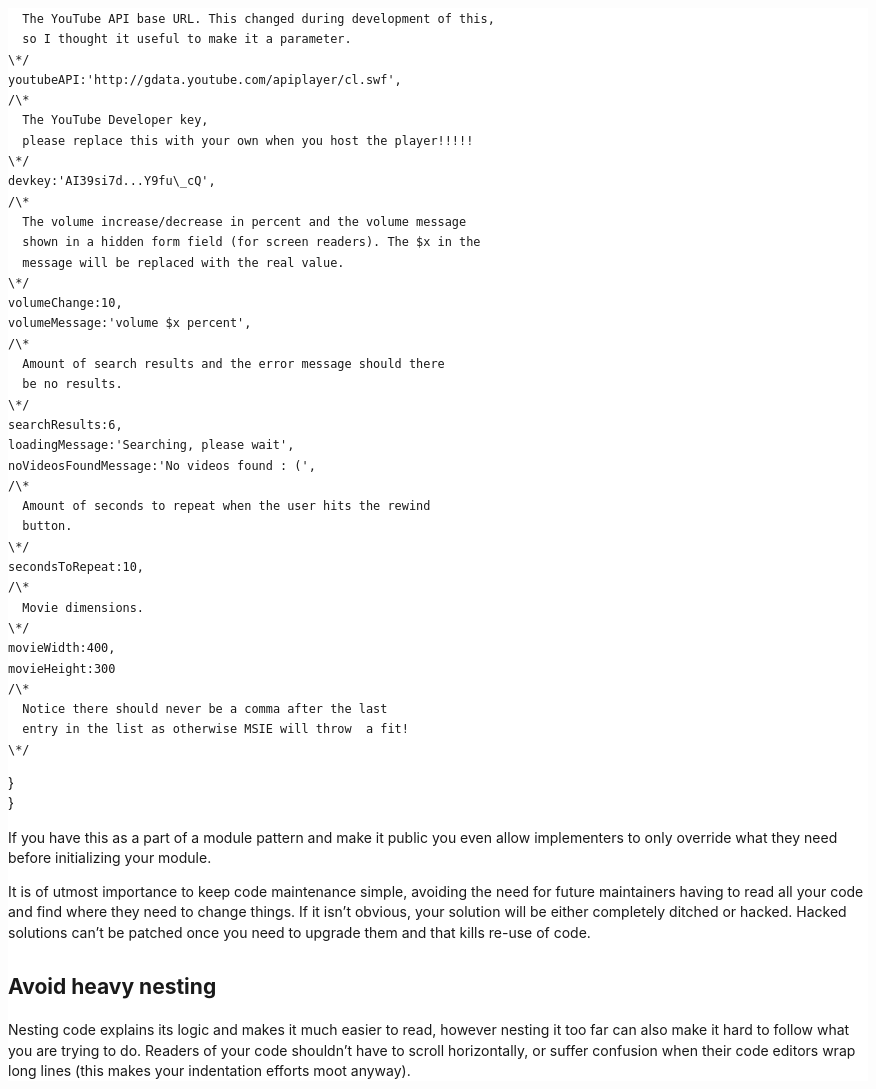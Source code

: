       The YouTube API base URL. This changed during development of this,
      so I thought it useful to make it a parameter.
    \*/
    youtubeAPI:'http://gdata.youtube.com/apiplayer/cl.swf',
    /\* 
      The YouTube Developer key,
      please replace this with your own when you host the player!!!!!
    \*/
    devkey:'AI39si7d...Y9fu\_cQ',
    /\*
      The volume increase/decrease in percent and the volume message 
      shown in a hidden form field (for screen readers). The $x in the 
      message will be replaced with the real value.
    \*/
    volumeChange:10,
    volumeMessage:'volume $x percent',
    /\*
      Amount of search results and the error message should there 
      be no results.
    \*/
    searchResults:6,
    loadingMessage:'Searching, please wait',
    noVideosFoundMessage:'No videos found : (',
    /\*
      Amount of seconds to repeat when the user hits the rewind 
      button.
    \*/
    secondsToRepeat:10,
    /\*
      Movie dimensions.
    \*/
    movieWidth:400,
    movieHeight:300
    /\* 
      Notice there should never be a comma after the last 
      entry in the list as otherwise MSIE will throw  a fit!
    \*/
  }  
}

If you have this as a part of a module pattern and make it public you even allow implementers to only override what they need before initializing your module.

It is of utmost importance to keep code maintenance simple, avoiding the need for future maintainers having to read all your code and find where they need to change things. If it isn’t obvious, your solution will be either completely ditched or hacked. Hacked solutions can’t be patched once you need to upgrade them and that kills re-use of code.

Avoid heavy nesting
-------------------

Nesting code explains its logic and makes it much easier to read, however nesting it too far can also make it hard to follow what you are trying to do. Readers of your code shouldn’t have to scroll horizontally, or suffer confusion when their code editors wrap long lines (this makes your indentation efforts moot anyway).
